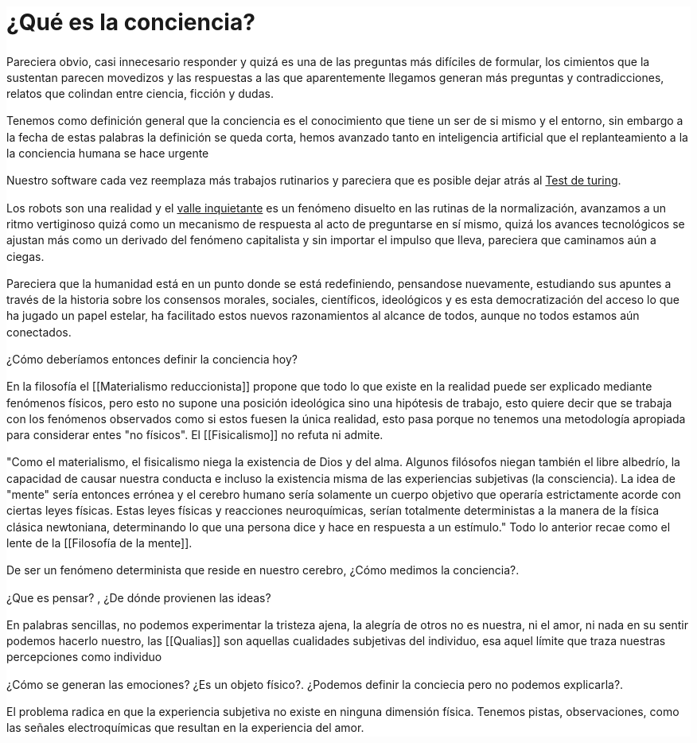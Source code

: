 
# ¿Qué es la conciencia?

Pareciera obvio, casi innecesario responder y quizá es una de las preguntas más difíciles de formular, los cimientos que la sustentan parecen movedizos y las respuestas a las que aparentemente llegamos generan más preguntas y contradicciones, relatos que colindan entre ciencia, ficción y dudas.

Tenemos como definición general que la conciencia es el conocimiento que tiene un ser de si mismo y el entorno, sin embargo a la fecha de estas palabras la definición se queda corta, hemos avanzado tanto en inteligencia artificial que el replanteamiento a la  la conciencia humana se hace urgente

Nuestro software cada vez reemplaza más trabajos rutinarios y pareciera que es posible dejar atrás al [Test de turing](https://es.wikipedia.org/wiki/Prueba_de_Turing). 

Los robots son una realidad y el [valle inquietante](https://es.wikipedia.org/wiki/Valle_inquietante) es un fenómeno disuelto en las rutinas de la normalización, avanzamos a un ritmo vertiginoso quizá como un mecanismo de respuesta al acto de preguntarse en sí mismo, quizá  los avances tecnológicos se ajustan más como un derivado del fenómeno capitalista y sin importar el impulso que lleva, pareciera que caminamos aún a ciegas.

Pareciera que la humanidad está en un punto donde se está redefiniendo, pensandose nuevamente, estudiando sus apuntes a través de la historia sobre los consensos morales, sociales, científicos, ideológicos y es esta democratización del acceso  lo que ha jugado un papel estelar, ha facilitado estos nuevos razonamientos al alcance de todos, aunque no todos estamos aún conectados.

¿Cómo deberíamos entonces definir la conciencia hoy?

En la filosofía el [[Materialismo reduccionista]] propone que todo lo que existe en la realidad puede ser explicado mediante fenómenos físicos,  pero esto no supone una posición ideológica sino una hipótesis de trabajo, esto quiere decir que se trabaja con los fenómenos observados como si estos fuesen la única realidad, esto pasa porque no tenemos una metodología apropiada para considerar entes "no físicos". El [[Fisicalismo]] no refuta ni admite.

"Como el materialismo, el fisicalismo niega la existencia de Dios y del alma. Algunos filósofos niegan también el libre albedrío, la capacidad de causar nuestra conducta e incluso la existencia misma de las experiencias subjetivas (la consciencia). La idea de "mente" sería entonces errónea y el cerebro humano sería solamente un cuerpo objetivo que operaría estrictamente acorde con ciertas leyes físicas. Estas leyes físicas y reacciones neuroquímicas, serían totalmente deterministas a la manera de la física clásica newtoniana, determinando lo que una persona dice y hace en respuesta a un estímulo." Todo lo anterior recae como el lente de la [[Filosofía de la mente]].

De ser un fenómeno determinista que reside en nuestro cerebro, ¿Cómo medimos la conciencia?.


¿Que es pensar? , ¿De dónde provienen las ideas?

En palabras sencillas, no podemos experimentar la tristeza ajena, la alegría de otros no es nuestra, ni el amor, ni nada en su sentir podemos hacerlo nuestro, las [[Qualias]] son aquellas cualidades subjetivas del individuo, esa aquel límite que traza nuestras percepciones como individuo	


¿Cómo se generan las emociones? ¿Es un objeto físico?. ¿Podemos definir la conciecia pero no podemos explicarla?. 

El problema radica en que la experiencia subjetiva no existe en ninguna dimensión física. 
Tenemos pistas, observaciones, como las señales electroquímicas que resultan en la experiencia del amor.
